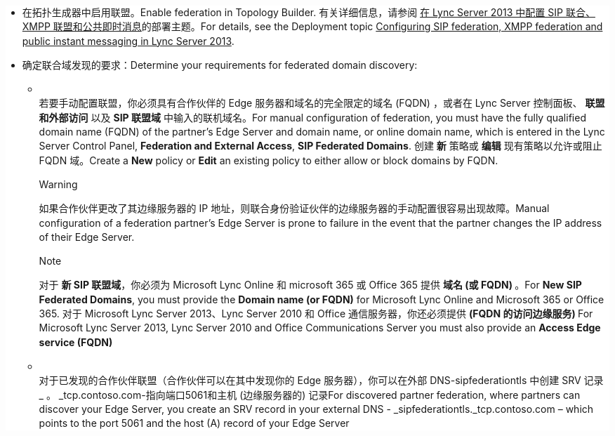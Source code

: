   - <span data-ttu-id="dae82-125">在拓扑生成器中启用联盟。</span><span class="sxs-lookup"><span data-stu-id="dae82-125">Enable federation in Topology Builder.</span></span> <span data-ttu-id="dae82-126">有关详细信息，请参阅 [在 Lync Server 2013 中配置 SIP 联合、XMPP 联盟和公共即时消息](lync-server-2013-configuring-sip-federation-xmpp-federation-and-public-instant-messaging.md)的部署主题。</span><span class="sxs-lookup"><span data-stu-id="dae82-126">For details, see the Deployment topic [Configuring SIP federation, XMPP federation and public instant messaging in Lync Server 2013](lync-server-2013-configuring-sip-federation-xmpp-federation-and-public-instant-messaging.md).</span></span>

  - <span data-ttu-id="dae82-127">确定联合域发现的要求：</span><span class="sxs-lookup"><span data-stu-id="dae82-127">Determine your requirements for federated domain discovery:</span></span>
    
      - <span></span>  
        <span data-ttu-id="dae82-128">若要手动配置联盟，你必须具有合作伙伴的 Edge 服务器和域名的完全限定的域名 (FQDN) ，或者在 Lync Server 控制面板、 **联盟和外部访问** 以及 **SIP 联盟域** 中输入的联机域名。</span><span class="sxs-lookup"><span data-stu-id="dae82-128">For manual configuration of federation, you must have the fully qualified domain name (FQDN) of the partner’s Edge Server and domain name, or online domain name, which is entered in the Lync Server Control Panel, **Federation and External Access**, **SIP Federated Domains**.</span></span> <span data-ttu-id="dae82-129">创建 **新** 策略或 **编辑** 现有策略以允许或阻止 FQDN 域。</span><span class="sxs-lookup"><span data-stu-id="dae82-129">Create a **New** policy or **Edit** an existing policy to either allow or block domains by FQDN.</span></span>
        
        <div>
        

        > [!WARNING]
        > <span data-ttu-id="dae82-130">如果合作伙伴更改了其边缘服务器的 IP 地址，则联合身份验证伙伴的边缘服务器的手动配置很容易出现故障。</span><span class="sxs-lookup"><span data-stu-id="dae82-130">Manual configuration of a federation partner’s Edge Server is prone to failure in the event that the partner changes the IP address of their Edge Server.</span></span>

        
        </div>
        
        <div>
        

        > [!NOTE]
        > <span data-ttu-id="dae82-131">对于 <STRONG>新 SIP 联盟域</STRONG>，你必须为 Microsoft Lync Online 和 microsoft 365 或 Office 365 提供 <STRONG>域名 (或 FQDN) </STRONG> 。</span><span class="sxs-lookup"><span data-stu-id="dae82-131">For <STRONG>New SIP Federated Domains</STRONG>, you must provide the <STRONG>Domain name (or FQDN)</STRONG> for Microsoft Lync Online and Microsoft 365 or Office 365.</span></span> <span data-ttu-id="dae82-132">对于 Microsoft Lync Server 2013、Lync Server 2010 和 Office 通信服务器，你还必须提供 <STRONG> (FQDN 的访问边缘服务) </STRONG></span><span class="sxs-lookup"><span data-stu-id="dae82-132">For Microsoft Lync Server 2013, Lync Server 2010 and Office Communications Server you must also provide an <STRONG>Access Edge service (FQDN)</STRONG></span></span>

        
        </div>
    
      - <span></span>  
        <span data-ttu-id="dae82-133">对于已发现的合作伙伴联盟（合作伙伴可以在其中发现你的 Edge 服务器），你可以在外部 DNS-sipfederationtls 中创建 SRV 记录 \_ 。 \_tcp.contoso.com-指向端口5061和主机 (边缘服务器的) 记录</span><span class="sxs-lookup"><span data-stu-id="dae82-133">For discovered partner federation, where partners can discover your Edge Server, you create an SRV record in your external DNS - \_sipfederationtls.\_tcp.contoso.com – which points to the port 5061 and the host (A) record of your Edge Server</span></span>
        
        <div>
        